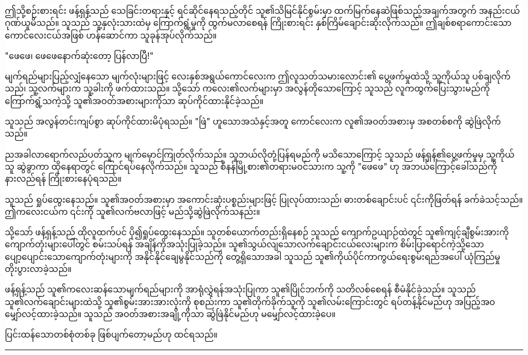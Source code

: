 ဤသို့စဉ်းစားရင်း ဖန့်ရှန့်သည် သေခြင်းတရားနှင့် ရင်ဆိုင်နေရသည့်တိုင် သူ၏သိမြင်နိုင်စွမ်းမှာ ထက်မြက်နေဆဲဖြစ်သည့်အချက်အတွက် အနည်းငယ်ဂုဏ်ယူမိသည်။ သူသည် သူ့နှလုံးသားထဲမှ ကြောက်ရွံ့မှုကို ထွက်မလာစေရန် ကြိုးစားရင်း နှစ်ကြိမ်ချောင်းဆိုးလိုက်သည်။ ဤချစ်စရာကောင်းသော ကောင်လေးငယ်အဖြစ် ဟန်ဆောင်ကာ သူခုန်အုပ်လိုက်သည်။

"ဖေဖေ၊ ဖေဖေနောက်ဆုံးတော့ ပြန်လာပြီ!"

မျက်ရည်များပြည့်လျှံနေသော မျက်လုံးများဖြင့် လေးနှစ်အရွယ်ကောင်လေးက ဤလူသတ်သမားလောင်း၏ ပွေ့ဖက်မှုထဲသို့ သူ့ကိုယ်သူ ပစ်ချလိုက်သည်၊ သူ့လက်များက သူ့ခါးကို ဖက်ထားသည်။ သို့သော် ကလေး၏လက်များမှာ အလွန်တိုသောကြောင့် သူသည် လူကထွက်ပြေးသွားမည်ကို ကြောက်ရွံ့သကဲ့သို့ သူ၏အဝတ်အစားများကိုသာ ဆုပ်ကိုင်ထားနိုင်ခဲ့သည်။

သူသည် အလွန်တင်းကျပ်စွာ ဆုပ်ကိုင်ထားမိပုံရသည်။ "ဖြဲ" ဟူသောအသံနှင့်အတူ ကောင်လေးက လူ၏အဝတ်အစားမှ အစတစ်စကို ဆွဲဖြဲလိုက်သည်။

ညအခါလာရောက်လည်ပတ်သူက မျက်မှောင်ကြုတ်လိုက်သည်။ သူဘယ်လိုတုံ့ပြန်ရမည်ကို မသိသောကြောင့် သူသည် ဖန့်ရှန့်၏ပွေ့ဖက်မှုမှ သူ့ကိုယ်သူ ဆွဲခွာကာ ထိုနေရာတွင် ကြောင်ရပ်နေလိုက်သည်။ သူသည် စီနန်မြို့စား၏တရားမဝင်သားက သူ့ကို "ဖေဖေ" ဟု အဘယ်ကြောင့်ခေါ်သည်ကို နားလည်ရန် ကြိုးစားနေပုံရသည်။

သူသည် ရှုပ်ထွေးနေသည်။ သူ၏အဝတ်အစားမှာ အကောင်းဆုံးပစ္စည်းများဖြင့် ပြုလုပ်ထားသည်၊ ဓားတစ်ချောင်းပင် ၎င်းကိုဖြတ်ရန် ခက်ခဲသင့်သည်။ ဤကလေးငယ်က ၎င်းကို သူ၏လက်ဗလာဖြင့် မည်သို့ဆွဲဖြဲလိုက်သနည်း။

သို့သော် ဖန့်ရှန့်သည် ထိုလူထက်ပင် ပို၍ရှုပ်ထွေးနေသည်။ သူတစ်ယောက်တည်းရှိနေစဉ် သူသည် ကျောက်ဥယျာဉ်ထဲတွင် သူ၏ကျင့်ချီစွမ်းအားကို ကျောက်တုံးများပေါ်တွင် စမ်းသပ်ရန် အချိန်ကိုအသုံးပြုခဲ့သည်။ သူ၏သွယ်လျသောလက်ချောင်းငယ်လေးများက စိမ်းပြာရောင်ကဲ့သို့သော ပျော့ပျောင်းသောကျောက်တုံးများကို အနိုင်နိုင်ချေမွနိုင်သည်ကို တွေ့ရှိသောအခါ သူသည် သူ၏ကိုယ်ပိုင်ကာကွယ်ရေးစွမ်းရည်အပေါ် ယုံကြည်မှုတိုးပွားလာခဲ့သည်။

ဖန့်ရှန့်သည် သူ၏ကလေးဆန်သောမျက်ရည်များကို အာရုံလွှဲရန်အသုံးပြုကာ သူ၏ပြိုင်ဘက်ကို သတိလစ်စေရန် စီမံနိုင်ခဲ့သည်။ သူသည် သူ၏လက်ချောင်းများထဲသို့ သူ၏စွမ်းအားအားလုံးကို စုစည်းကာ သူ၏တိုက်ခိုက်သူကို သူ၏လမ်းကြောင်းတွင် ရပ်တန့်နိုင်မည်ဟု အပြည့်အဝမျှော်လင့်ထားခဲ့သည်။ သူသည် အဝတ်အစားအချို့ကိုသာ ဆွဲဖြဲနိုင်မည်ဟု မမျှော်လင့်ထားခဲ့ပေ။

ပြင်းထန်သောတစ်စုံတစ်ခု ဖြစ်ပျက်တော့မည်ဟု ထင်ရသည်။

---

